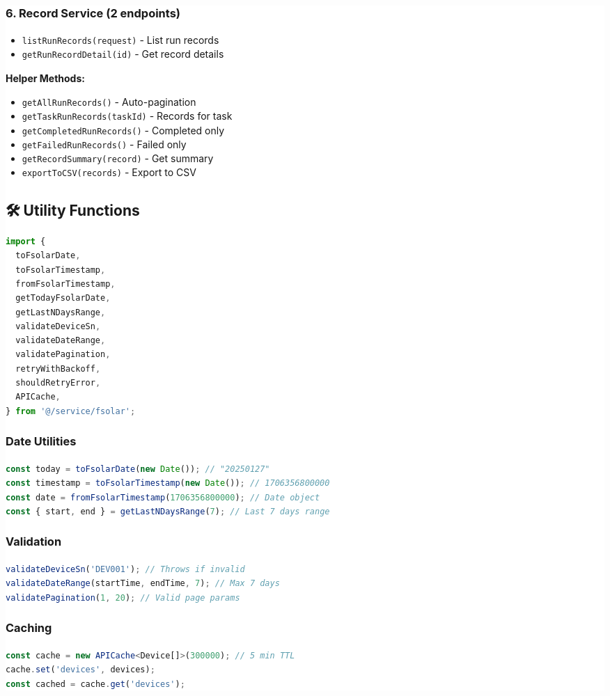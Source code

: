 ### 6. Record Service (2 endpoints)

- `listRunRecords(request)` - List run records
- `getRunRecordDetail(id)` - Get record details

**Helper Methods:**
- `getAllRunRecords()` - Auto-pagination
- `getTaskRunRecords(taskId)` - Records for task
- `getCompletedRunRecords()` - Completed only
- `getFailedRunRecords()` - Failed only
- `getRecordSummary(record)` - Get summary
- `exportToCSV(records)` - Export to CSV

## 🛠️ Utility Functions

```typescript
import {
  toFsolarDate,
  toFsolarTimestamp,
  fromFsolarTimestamp,
  getTodayFsolarDate,
  getLastNDaysRange,
  validateDeviceSn,
  validateDateRange,
  validatePagination,
  retryWithBackoff,
  shouldRetryError,
  APICache,
} from '@/service/fsolar';
```

### Date Utilities

```typescript
const today = toFsolarDate(new Date()); // "20250127"
const timestamp = toFsolarTimestamp(new Date()); // 1706356800000
const date = fromFsolarTimestamp(1706356800000); // Date object
const { start, end } = getLastNDaysRange(7); // Last 7 days range
```

### Validation

```typescript
validateDeviceSn('DEV001'); // Throws if invalid
validateDateRange(startTime, endTime, 7); // Max 7 days
validatePagination(1, 20); // Valid page params
```

### Caching

```typescript
const cache = new APICache<Device[]>(300000); // 5 min TTL
cache.set('devices', devices);
const cached = cache.get('devices');
```
